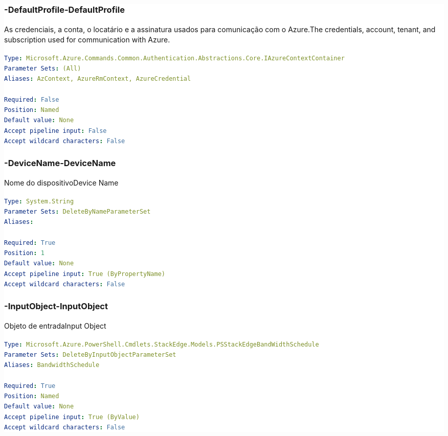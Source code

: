 ### <span data-ttu-id="180c8-115">-DefaultProfile</span><span class="sxs-lookup"><span data-stu-id="180c8-115">-DefaultProfile</span></span>
<span data-ttu-id="180c8-116">As credenciais, a conta, o locatário e a assinatura usados para comunicação com o Azure.</span><span class="sxs-lookup"><span data-stu-id="180c8-116">The credentials, account, tenant, and subscription used for communication with Azure.</span></span>

```yaml
Type: Microsoft.Azure.Commands.Common.Authentication.Abstractions.Core.IAzureContextContainer
Parameter Sets: (All)
Aliases: AzContext, AzureRmContext, AzureCredential

Required: False
Position: Named
Default value: None
Accept pipeline input: False
Accept wildcard characters: False
```

### <span data-ttu-id="180c8-117">-DeviceName</span><span class="sxs-lookup"><span data-stu-id="180c8-117">-DeviceName</span></span>
<span data-ttu-id="180c8-118">Nome do dispositivo</span><span class="sxs-lookup"><span data-stu-id="180c8-118">Device Name</span></span>

```yaml
Type: System.String
Parameter Sets: DeleteByNameParameterSet
Aliases:

Required: True
Position: 1
Default value: None
Accept pipeline input: True (ByPropertyName)
Accept wildcard characters: False
```

### <span data-ttu-id="180c8-119">-InputObject</span><span class="sxs-lookup"><span data-stu-id="180c8-119">-InputObject</span></span>
<span data-ttu-id="180c8-120">Objeto de entrada</span><span class="sxs-lookup"><span data-stu-id="180c8-120">Input Object</span></span>

```yaml
Type: Microsoft.Azure.PowerShell.Cmdlets.StackEdge.Models.PSStackEdgeBandWidthSchedule
Parameter Sets: DeleteByInputObjectParameterSet
Aliases: BandwidthSchedule

Required: True
Position: Named
Default value: None
Accept pipeline input: True (ByValue)
Accept wildcard characters: False
```
